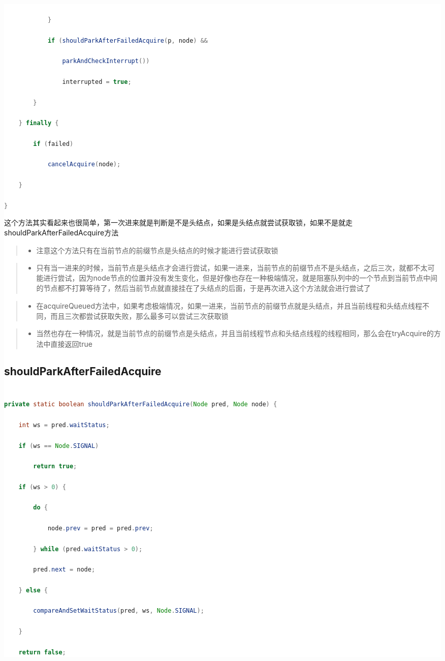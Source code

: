 ```java

            }

            if (shouldParkAfterFailedAcquire(p, node) &&

                parkAndCheckInterrupt())

                interrupted = true;

        }

    } finally {

        if (failed)

            cancelAcquire(node);

    }

}

```

这个方法其实看起来也很简单，第一次进来就是判断是不是头结点，如果是头结点就尝试获取锁，如果不是就走shouldParkAfterFailedAcquire方法

> - 注意这个方法只有在当前节点的前缀节点是头结点的时候才能进行尝试获取锁

> - 只有当一进来的时候，当前节点是头结点才会进行尝试，如果一进来，当前节点的前缀节点不是头结点，之后三次，就都不太可能进行尝试，因为node节点的位置并没有发生变化，但是好像也存在一种极端情况，就是阻塞队列中的一个节点到当前节点中间的节点都不打算等待了，然后当前节点就直接挂在了头结点的后面，于是再次进入这个方法就会进行尝试了

> -  在acquireQueued方法中，如果考虑极端情况，如果一进来，当前节点的前缀节点就是头结点，并且当前线程和头结点线程不同，而且三次都尝试获取失败，那么最多可以尝试三次获取锁

> - 当然也存在一种情况，就是当前节点的前缀节点是头结点，并且当前线程节点和头结点线程的线程相同，那么会在tryAcquire的方法中直接返回true

## shouldParkAfterFailedAcquire



```java

private static boolean shouldParkAfterFailedAcquire(Node pred, Node node) {

    int ws = pred.waitStatus;

    if (ws == Node.SIGNAL)

        return true;

    if (ws > 0) {

        do {

            node.prev = pred = pred.prev;

        } while (pred.waitStatus > 0);

        pred.next = node;

    } else {

        compareAndSetWaitStatus(pred, ws, Node.SIGNAL);

    }

    return false;

```